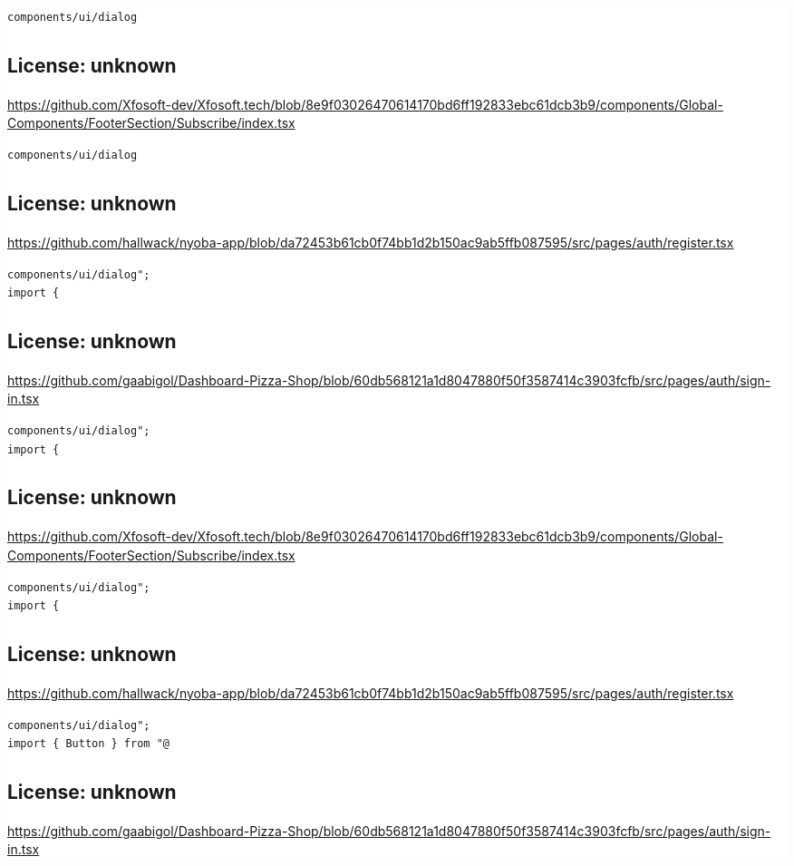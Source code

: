 ```
components/ui/dialog
```


## License: unknown
https://github.com/Xfosoft-dev/Xfosoft.tech/blob/8e9f03026470614170bd6ff192833ebc61dcb3b9/components/Global-Components/FooterSection/Subscribe/index.tsx

```
components/ui/dialog
```


## License: unknown
https://github.com/hallwack/nyoba-app/blob/da72453b61cb0f74bb1d2b150ac9ab5ffb087595/src/pages/auth/register.tsx

```
components/ui/dialog";
import {
```


## License: unknown
https://github.com/gaabigol/Dashboard-Pizza-Shop/blob/60db568121a1d8047880f50f3587414c3903fcfb/src/pages/auth/sign-in.tsx

```
components/ui/dialog";
import {
```


## License: unknown
https://github.com/Xfosoft-dev/Xfosoft.tech/blob/8e9f03026470614170bd6ff192833ebc61dcb3b9/components/Global-Components/FooterSection/Subscribe/index.tsx

```
components/ui/dialog";
import {
```


## License: unknown
https://github.com/hallwack/nyoba-app/blob/da72453b61cb0f74bb1d2b150ac9ab5ffb087595/src/pages/auth/register.tsx

```
components/ui/dialog";
import { Button } from "@
```


## License: unknown
https://github.com/gaabigol/Dashboard-Pizza-Shop/blob/60db568121a1d8047880f50f3587414c3903fcfb/src/pages/auth/sign-in.tsx

